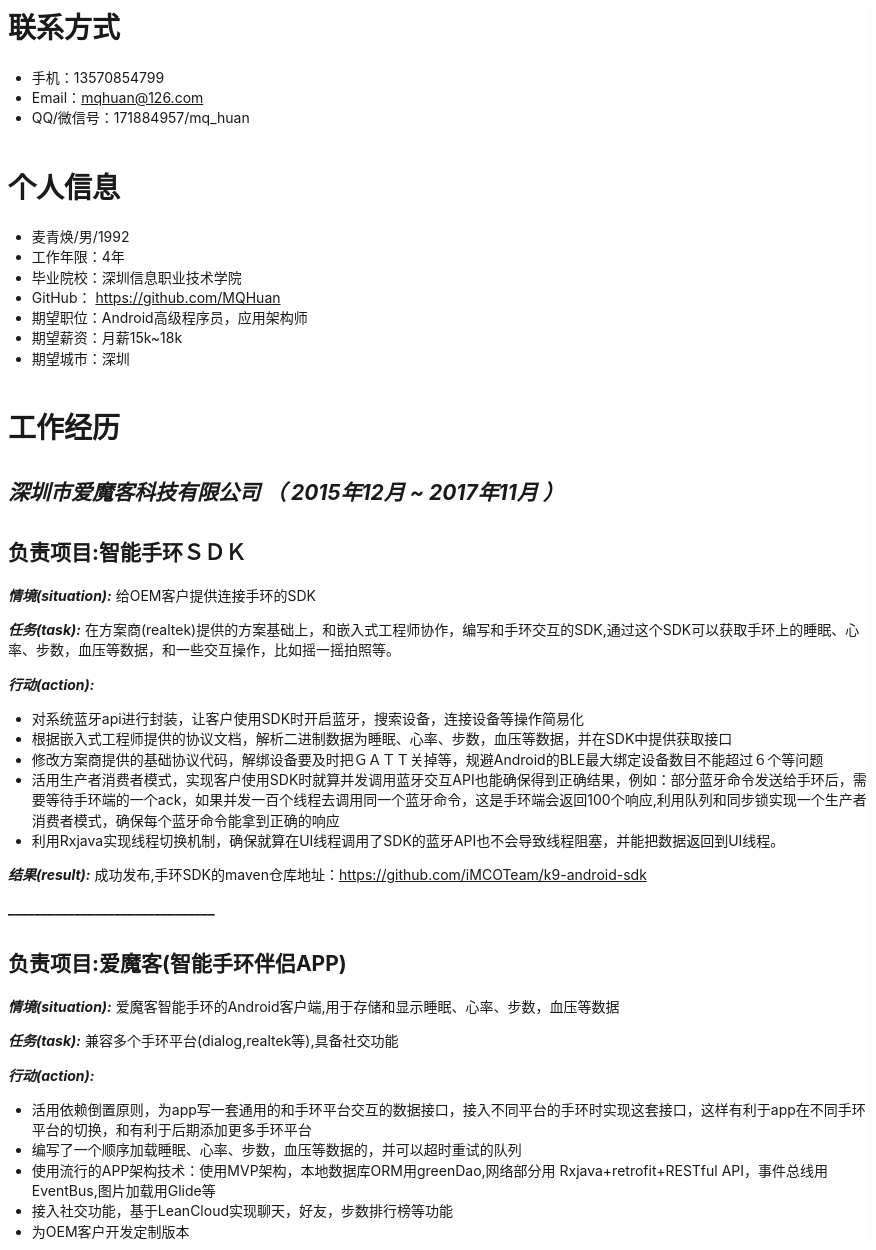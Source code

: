 # 联系方式

- 手机：13570854799
- Email：mqhuan@126.com
- QQ/微信号：171884957/mq_huan


# 个人信息
 - 麦青焕/男/1992
 - 工作年限：4年
 - 毕业院校：深圳信息职业技术学院 
 - GitHub：   https://github.com/MQHuan
 - 期望职位：Android高级程序员，应用架构师
 - 期望薪资：月薪15k~18k
 - 期望城市：深圳

# 工作经历

## *深圳市爱魔客科技有限公司 （ 2015年12月 ~ 2017年11月 ）*

## __负责项目:智能手环ＳＤＫ__
*__情境(situation):__*
给OEM客户提供连接手环的SDK

*__任务(task):__*
在方案商(realtek)提供的方案基础上，和嵌入式工程师协作，编写和手环交互的SDK,通过这个SDK可以获取手环上的睡眠、心率、步数，血压等数据，和一些交互操作，比如摇一摇拍照等。

*__行动(action):__*
* 对系统蓝牙api进行封装，让客户使用SDK时开启蓝牙，搜索设备，连接设备等操作简易化
* 根据嵌入式工程师提供的协议文档，解析二进制数据为睡眠、心率、步数，血压等数据，并在SDK中提供获取接口
* 修改方案商提供的基础协议代码，解绑设备要及时把ＧＡＴＴ关掉等，规避Android的BLE最大绑定设备数目不能超过６个等问题
* 活用生产者消费者模式，实现客户使用SDK时就算并发调用蓝牙交互API也能确保得到正确结果，例如：部分蓝牙命令发送给手环后，需要等待手环端的一个ack，如果并发一百个线程去调用同一个蓝牙命令，这是手环端会返回100个响应,利用队列和同步锁实现一个生产者消费者模式，确保每个蓝牙命令能拿到正确的响应
* 利用Rxjava实现线程切换机制，确保就算在UI线程调用了SDK的蓝牙API也不会导致线程阻塞，并能把数据返回到UI线程。

*__结果(result):__*
成功发布,手环SDK的maven仓库地址：https://github.com/iMCOTeam/k9-android-sdk

**_______________________________**

## __负责项目:爱魔客(智能手环伴侣APP)__
*__情境(situation):__*
爱魔客智能手环的Android客户端,用于存储和显示睡眠、心率、步数，血压等数据

*__任务(task):__*
兼容多个手环平台(dialog,realtek等),具备社交功能

*__行动(action):__*
* 活用依赖倒置原则，为app写一套通用的和手环平台交互的数据接口，接入不同平台的手环时实现这套接口，这样有利于app在不同手环平台的切换，和有利于后期添加更多手环平台
* 编写了一个顺序加载睡眠、心率、步数，血压等数据的，并可以超时重试的队列
* 使用流行的APP架构技术：使用MVP架构，本地数据库ORM用greenDao,网络部分用 Rxjava+retrofit+RESTful API，事件总线用EventBus,图片加载用Glide等
* 接入社交功能，基于LeanCloud实现聊天，好友，步数排行榜等功能
* 为OEM客户开发定制版本
